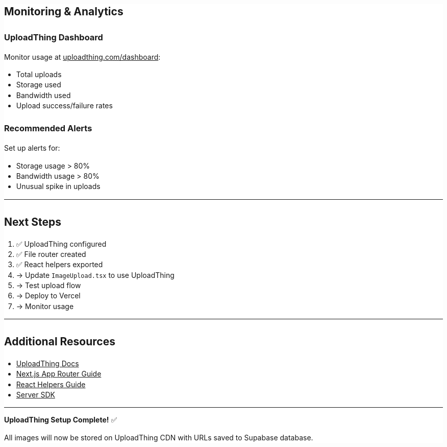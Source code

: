 
## Monitoring & Analytics

### UploadThing Dashboard

Monitor usage at [uploadthing.com/dashboard](https://uploadthing.com/dashboard):
- Total uploads
- Storage used
- Bandwidth used
- Upload success/failure rates

### Recommended Alerts

Set up alerts for:
- Storage usage > 80%
- Bandwidth usage > 80%
- Unusual spike in uploads

---

## Next Steps

1. ✅ UploadThing configured
2. ✅ File router created
3. ✅ React helpers exported
4. → Update `ImageUpload.tsx` to use UploadThing
5. → Test upload flow
6. → Deploy to Vercel
7. → Monitor usage

---

## Additional Resources

- [UploadThing Docs](https://docs.uploadthing.com/)
- [Next.js App Router Guide](https://docs.uploadthing.com/getting-started/appdir)
- [React Helpers Guide](https://docs.uploadthing.com/api-reference/react)
- [Server SDK](https://docs.uploadthing.com/api-reference/server)

---

**UploadThing Setup Complete!** ✅

All images will now be stored on UploadThing CDN with URLs saved to Supabase database.
